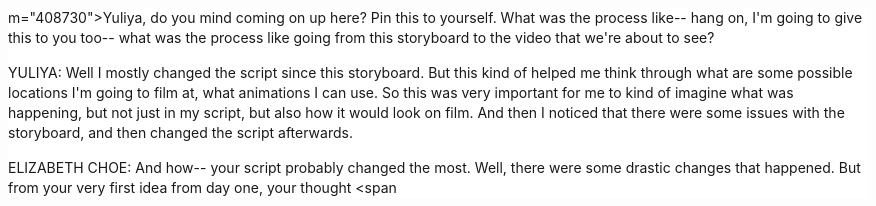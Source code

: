   m="408730">Yuliya,</span> <span m="409100">do you</span> <span
  m="409360">mind</span> <span m="409620">coming</span> <span
  m="409960">on</span> <span m="410130">up</span> <span m="410300">here?</span>
  <span m="417920">Pin this</span> <span m="418673">to yourself.</span> <span
  m="420940">What</span> <span m="421205">was</span> <span m="421470">the</span>
  <span m="421590">process</span> <span m="422190">like--</span> <span
  m="422545">hang on,</span> <span m="422900">I'm going to give</span> <span
  m="423200">this</span> <span m="423680">to you</span> <span
  m="424160">too--</span> <span m="424880">what</span> <span
  m="425240">was</span> <span m="425480">the</span> <span
  m="425580">process</span> <span m="426000">like</span> <span
  m="426240">going</span> <span m="426560">from</span> <span
  m="427630">this</span> <span m="427900">storyboard</span> <span
  m="429200">to</span> <span m="429430">the</span> <span m="429540">video</span>
  <span m="429820">that</span> <span m="429990">we're about</span> <span
  m="430470">to see?</span></p><p><span m="433310">YULIYA: Well</span> <span
  m="433850">I</span> <span m="434560">mostly</span> <span
  m="434960">changed</span> <span m="435260">the script</span> <span
  m="436470">since</span> <span m="436740">this</span> <span
  m="436860">storyboard.</span> <span m="439270">But</span> <span
  m="439360">this</span> <span m="439630">kind</span> <span m="439820">of</span>
  <span m="439920">helped</span> <span m="440170">me</span> <span
  m="440410">think</span> <span m="440720">through</span> <span
  m="441520">what</span> <span m="441660">are</span> <span
  m="441760">some</span> <span m="441950">possible</span> <span
  m="442390">locations</span> <span m="442980">I'm</span> <span
  m="443060">going</span> <span m="443280">to</span> <span
  m="443400">film</span> <span m="443670">at,</span> <span
  m="445430">what</span> <span m="446630">animations</span> <span
  m="447390">I</span> <span m="447450">can</span> <span m="447670">use.</span>
  <span m="448710">So</span> <span m="448950">this</span> <span
  m="449140">was</span> <span m="449270">very</span> <span
  m="449440">important</span> <span m="449870">for</span> <span
  m="450010">me</span> <span m="450230">to</span> <span m="451541">kind
  of</span> <span m="451980">imagine</span> <span m="452550">what</span> <span
  m="452700">was</span> <span m="452840">happening,</span> <span
  m="453590">but</span> <span m="455500">not</span> <span m="455770">just</span>
  <span m="456010">in</span> <span m="456080">my</span> <span
  m="456210">script,</span> <span m="456580">but</span> <span
  m="456770">also</span> <span m="457100">how</span> <span m="457280">it</span>
  <span m="457380">would</span> <span m="457510">look</span> <span
  m="457690">on</span> <span m="457830">film.</span> <span m="458820">And</span>
  <span m="458990">then</span> <span m="459360">I</span> <span
  m="459590">noticed</span> <span m="460080">that</span> <span
  m="461370">there</span> <span m="461540">were</span> <span
  m="461610">some</span> <span m="461830">issues</span> <span
  m="462470">with</span> <span m="462650">the</span> <span
  m="462740">storyboard,</span> <span m="463820">and</span> <span
  m="464070">then</span> <span m="464720">changed</span> <span
  m="464970">the</span> <span m="465060">script</span> <span
  m="465420">afterwards.</span></p><p><span m="466260">ELIZABETH CHOE:
  And</span> <span m="466300">how--</span> <span m="466760">your</span> <span
  m="467180">script</span> <span m="467430">probably</span> <span
  m="468450">changed</span> <span m="468775">the</span> <span
  m="469100">most.</span> <span m="470160">Well,</span> <span
  m="471280">there</span> <span m="471640">were</span> <span
  m="471750">some</span> <span m="471940">drastic</span> <span
  m="472420">changes</span> <span m="472800">that</span> <span
  m="472940">happened.</span> <span m="473240">But</span> <span
  m="473540">from</span> <span m="473750">your</span> <span
  m="473890">very</span> <span m="474180">first</span> <span
  m="474910">idea</span> <span m="475250">from</span> <span
  m="476060">day</span> <span m="476240">one,</span> <span
  m="476640">your</span> <span m="478090">thought</span> <span